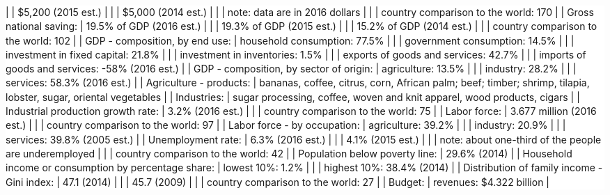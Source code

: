 | | $5,200 (2015 est.) |
| | $5,000 (2014 est.) |
| | note: data are in 2016 dollars |
| | country comparison to the world: 170 |
| Gross national saving: | 19.5% of GDP (2016 est.) |
| | 19.3% of GDP (2015 est.) |
| | 15.2% of GDP (2014 est.) |
| | country comparison to the world: 102 |
| GDP - composition, by end use: | household consumption: 77.5% |
| | government consumption: 14.5% |
| | investment in fixed capital: 21.8% |
| | investment in inventories: 1.5% |
| | exports of goods and services: 42.7% |
| | imports of goods and services: -58% (2016 est.) |
| GDP - composition, by sector of origin: | agriculture: 13.5% |
| | industry: 28.2% |
| | services: 58.3% (2016 est.) |
| Agriculture - products: | bananas, coffee, citrus, corn, African palm; beef; timber; shrimp, tilapia, lobster, sugar, oriental vegetables |
| Industries: | sugar processing, coffee, woven and knit apparel, wood products, cigars |
| Industrial production growth rate: | 3.2% (2016 est.) |
| | country comparison to the world: 75 |
| Labor force: | 3.677 million (2016 est.) |
| | country comparison to the world: 97 |
| Labor force - by occupation: | agriculture: 39.2% |
| | industry: 20.9% |
| | services: 39.8% (2005 est.) |
| Unemployment rate: | 6.3% (2016 est.) |
| | 4.1% (2015 est.) |
| | note: about one-third of the people are underemployed |
| | country comparison to the world: 42 |
| Population below poverty line: | 29.6% (2014) |
| Household income or consumption by percentage share: | lowest 10%: 1.2% |
| | highest 10%: 38.4% (2014) |
| Distribution of family income - Gini index: | 47.1 (2014) |
| | 45.7 (2009) |
| | country comparison to the world: 27 |
| Budget: | revenues: $4.322 billion |